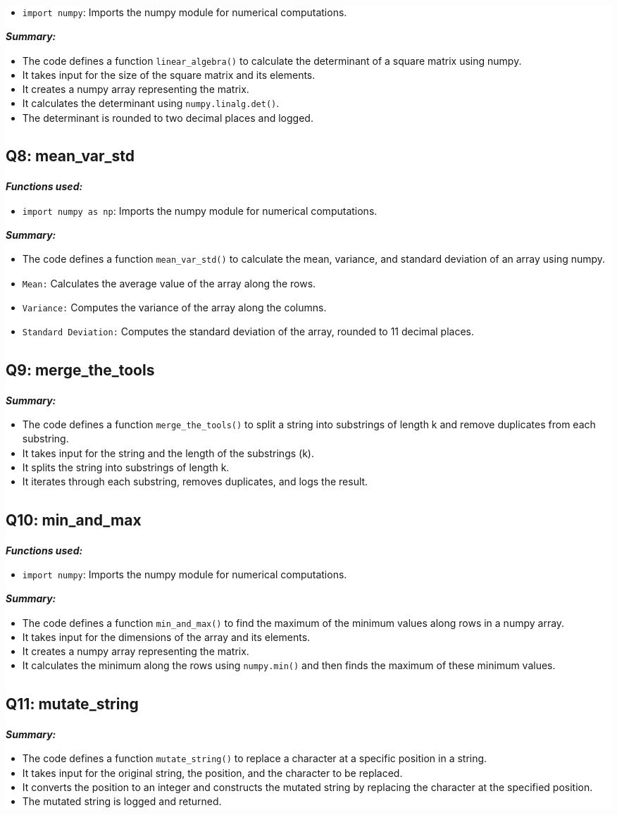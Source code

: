 - `import numpy`: Imports the numpy module for numerical computations.

**_Summary:_**

- The code defines a function `linear_algebra()` to calculate the determinant of a square matrix using numpy.
- It takes input for the size of the square matrix and its elements.
- It creates a numpy array representing the matrix.
- It calculates the determinant using `numpy.linalg.det()`.
- The determinant is rounded to two decimal places and logged.
## Q8: mean_var_std
**_Functions used:_**

- `import numpy as np`: Imports the numpy module for numerical computations.

**_Summary:_**

- The code defines a function `mean_var_std()` to calculate the mean, variance, and standard deviation of an array using numpy.

- `Mean:` Calculates the average value of the array along the rows.
- `Variance:` Computes the variance of the array along the columns.
- `Standard Deviation:` Computes the standard deviation of the array, rounded to 11 decimal places.
## Q9: merge_the_tools

**_Summary:_**

- The code defines a function `merge_the_tools()` to split a string into substrings of length k and remove duplicates from each substring.
- It takes input for the string and the length of the substrings (k).
- It splits the string into substrings of length k.
- It iterates through each substring, removes duplicates, and logs the result.

## Q10: min_and_max

**_Functions used:_**

- `import numpy`: Imports the numpy module for numerical computations.

**_Summary:_**

- The code defines a function `min_and_max()` to find the maximum of the minimum values along rows in a numpy array.
- It takes input for the dimensions of the array and its elements.
- It creates a numpy array representing the matrix.
- It calculates the minimum along the rows using `numpy.min()` and then finds the maximum of these minimum values.
## Q11: mutate_string
**_Summary:_**

- The code defines a function `mutate_string()` to replace a character at a specific position in a string.
- It takes input for the original string, the position, and the character to be replaced.
- It converts the position to an integer and constructs the mutated string by replacing the character at the specified position.
- The mutated string is logged and returned.
